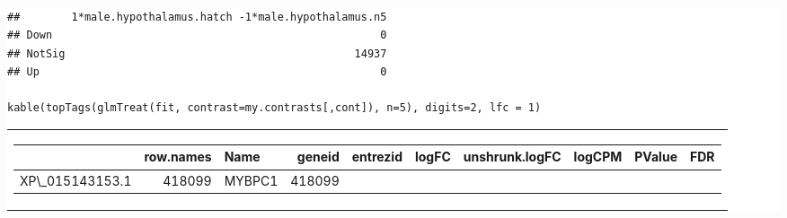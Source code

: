     ##        1*male.hypothalamus.hatch -1*male.hypothalamus.n5
    ## Down                                                   0
    ## NotSig                                             14937
    ## Up                                                     0

    kable(topTags(glmTreat(fit, contrast=my.contrasts[,cont]), n=5), digits=2, lfc = 1)

<table class="kable_wrapper">
<tbody>
<tr>
<td>
<table>
<thead>
<tr>
<th style="text-align:left;">
</th>
<th style="text-align:right;">
row.names
</th>
<th style="text-align:left;">
Name
</th>
<th style="text-align:right;">
geneid
</th>
<th style="text-align:left;">
entrezid
</th>
<th style="text-align:right;">
logFC
</th>
<th style="text-align:right;">
unshrunk.logFC
</th>
<th style="text-align:right;">
logCPM
</th>
<th style="text-align:right;">
PValue
</th>
<th style="text-align:right;">
FDR
</th>
</tr>
</thead>
<tbody>
<tr>
<td style="text-align:left;">
XP\_015143153.1
</td>
<td style="text-align:right;">
418099
</td>
<td style="text-align:left;">
MYBPC1
</td>
<td style="text-align:right;">
418099
</td>
<td style="text-align:left;">